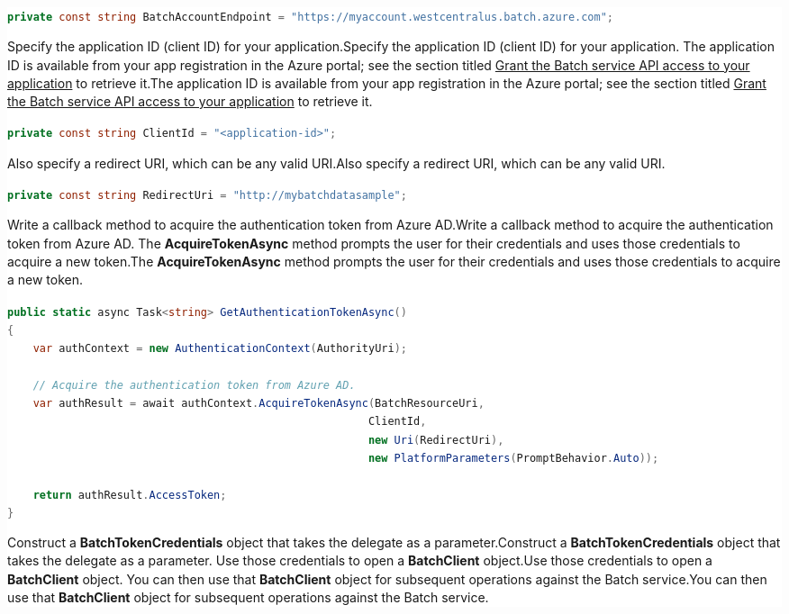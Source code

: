 ```csharp
private const string BatchAccountEndpoint = "https://myaccount.westcentralus.batch.azure.com";
```

<span data-ttu-id="9b768-206">Specify the application ID (client ID) for your application.</span><span class="sxs-lookup"><span data-stu-id="9b768-206">Specify the application ID (client ID) for your application.</span></span> <span data-ttu-id="9b768-207">The application ID is available from your app registration in the Azure portal; see the section titled [Grant the Batch service API access to your application](#grant-the-batch-service-api-access-to-your-application) to retrieve it.</span><span class="sxs-lookup"><span data-stu-id="9b768-207">The application ID is available from your app registration in the Azure portal; see the section titled [Grant the Batch service API access to your application](#grant-the-batch-service-api-access-to-your-application) to retrieve it.</span></span> 

```csharp
private const string ClientId = "<application-id>";
```

<span data-ttu-id="9b768-208">Also specify a redirect URI, which can be any valid URI.</span><span class="sxs-lookup"><span data-stu-id="9b768-208">Also specify a redirect URI, which can be any valid URI.</span></span>

```csharp
private const string RedirectUri = "http://mybatchdatasample";
```

<span data-ttu-id="9b768-209">Write a callback method to acquire the authentication token from Azure AD.</span><span class="sxs-lookup"><span data-stu-id="9b768-209">Write a callback method to acquire the authentication token from Azure AD.</span></span> <span data-ttu-id="9b768-210">The **AcquireTokenAsync** method prompts the user for their credentials and uses those credentials to acquire a new token.</span><span class="sxs-lookup"><span data-stu-id="9b768-210">The **AcquireTokenAsync** method prompts the user for their credentials and uses those credentials to acquire a new token.</span></span>

```csharp
public static async Task<string> GetAuthenticationTokenAsync()
{
    var authContext = new AuthenticationContext(AuthorityUri);

    // Acquire the authentication token from Azure AD.
    var authResult = await authContext.AcquireTokenAsync(BatchResourceUri, 
                                                        ClientId, 
                                                        new Uri(RedirectUri), 
                                                        new PlatformParameters(PromptBehavior.Auto));

    return authResult.AccessToken;
}
```

<span data-ttu-id="9b768-211">Construct a **BatchTokenCredentials** object that takes the delegate as a parameter.</span><span class="sxs-lookup"><span data-stu-id="9b768-211">Construct a **BatchTokenCredentials** object that takes the delegate as a parameter.</span></span> <span data-ttu-id="9b768-212">Use those credentials to open a **BatchClient** object.</span><span class="sxs-lookup"><span data-stu-id="9b768-212">Use those credentials to open a **BatchClient** object.</span></span> <span data-ttu-id="9b768-213">You can then use that **BatchClient** object for subsequent operations against the Batch service.</span><span class="sxs-lookup"><span data-stu-id="9b768-213">You can then use that **BatchClient** object for subsequent operations against the Batch service.</span></span>
